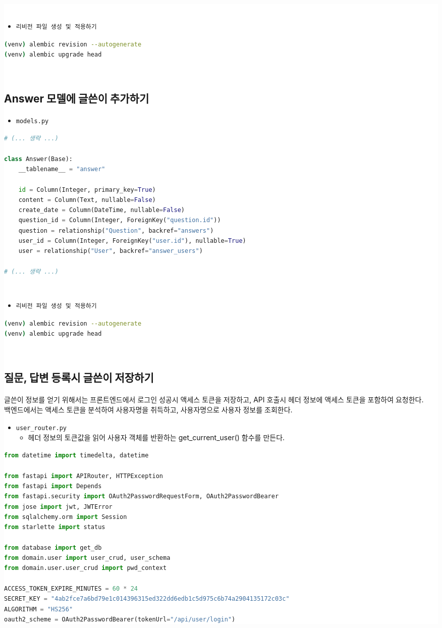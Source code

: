 <br/>

 - `리비전 파일 생성 및 적용하기`
```bash
(venv) alembic revision --autogenerate
(venv) alembic upgrade head
```

<br/>

## Answer 모델에 글쓴이 추가하기

 - `models.py`
```python
# (... 생략 ...)

class Answer(Base):
    __tablename__ = "answer"

    id = Column(Integer, primary_key=True)
    content = Column(Text, nullable=False)
    create_date = Column(DateTime, nullable=False)
    question_id = Column(Integer, ForeignKey("question.id"))
    question = relationship("Question", backref="answers")
    user_id = Column(Integer, ForeignKey("user.id"), nullable=True)
    user = relationship("User", backref="answer_users")

# (... 생략 ...)

```

<br/>

 - `리비전 파일 생성 및 적용하기`
```bash
(venv) alembic revision --autogenerate
(venv) alembic upgrade head
```

<br/>

## 질문, 답변 등록시 글쓴이 저장하기

글쓴이 정보를 얻기 위해서는 프론트엔드에서 로그인 성공시 액세스 토큰을 저장하고, API 호출시 헤더 정보에 액세스 토큰을 포함하여 요청한다.  
백엔드에서는 액세스 토큰을 분석하여 사용자명을 취득하고, 사용자명으로 사용자 정보를 조회한다.  

 - `user_router.py`
    - 헤더 정보의 토큰값을 읽어 사용자 객체를 반환하는 get_current_user() 함수를 만든다.
```python
from datetime import timedelta, datetime

from fastapi import APIRouter, HTTPException
from fastapi import Depends
from fastapi.security import OAuth2PasswordRequestForm, OAuth2PasswordBearer
from jose import jwt, JWTError
from sqlalchemy.orm import Session
from starlette import status

from database import get_db
from domain.user import user_crud, user_schema
from domain.user.user_crud import pwd_context

ACCESS_TOKEN_EXPIRE_MINUTES = 60 * 24
SECRET_KEY = "4ab2fce7a6bd79e1c014396315ed322dd6edb1c5d975c6b74a2904135172c03c"
ALGORITHM = "HS256"
oauth2_scheme = OAuth2PasswordBearer(tokenUrl="/api/user/login")

```